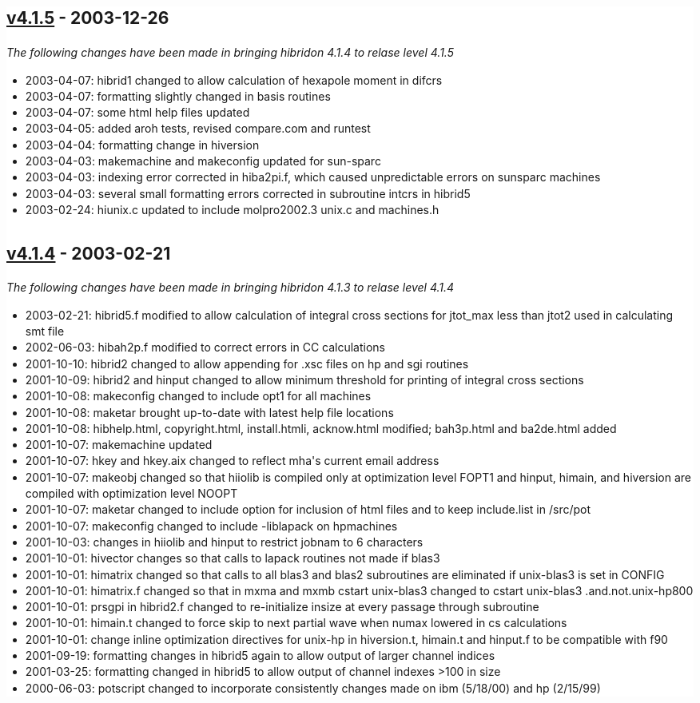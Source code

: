 ## [v4.1.5] - 2003-12-26

_The following changes have been made in bringing hibridon 4.1.4
to relase level 4.1.5_

- 2003-04-07:  hibrid1 changed to allow calculation of hexapole moment
          in difcrs
- 2003-04-07: formatting slightly changed in basis routines
- 2003-04-07: some html help files updated
- 2003-04-05: added aroh tests, revised compare.com and runtest
- 2003-04-04: formatting change in hiversion
- 2003-04-03: makemachine and makeconfig updated for sun-sparc
- 2003-04-03: indexing error corrected in hiba2pi.f, which caused
          unpredictable errors on sunsparc machines
- 2003-04-03: several small formatting errors corrected in subroutine intcrs
          in hibrid5
- 2003-02-24: hiunix.c updated to include molpro2002.3 unix.c and machines.h

## [v4.1.4] - 2003-02-21

_The following changes have been made in bringing hibridon 4.1.3
to relase level 4.1.4_

- 2003-02-21: hibrid5.f modified to allow calculation of integral cross
          sections for jtot_max less than jtot2 used in calculating smt file
- 2002-06-03: hibah2p.f modified to correct errors in CC calculations
- 2001-10-10: hibrid2 changed to allow appending for .xsc files on hp
          and sgi routines
- 2001-10-09: hibrid2 and hinput changed to allow minimum threshold 
          for printing of integral cross sections
- 2001-10-08: makeconfig changed to include opt1 for all machines
- 2001-10-08: maketar brought up-to-date with latest help file locations
- 2001-10-08: hibhelp.html, copyright.html, install.htmli, acknow.html
          modified; bah3p.html and ba2de.html added
- 2001-10-07: makemachine updated
- 2001-10-07: hkey and hkey.aix changed to reflect mha's current email
          address
- 2001-10-07: makeobj changed so that hiiolib is compiled only at
          optimization level FOPT1 and hinput, himain, and hiversion are 
          compiled with optimization level NOOPT
- 2001-10-07: maketar changed to include option for inclusion of html files
          and to keep include.list in /src/pot
- 2001-10-07: makeconfig changed to include -liblapack on hpmachines
- 2001-10-03: changes in hiiolib and hinput to restrict jobnam to 6
          characters
- 2001-10-01: hivector changes so that calls to lapack routines not
          made if blas3
- 2001-10-01: himatrix changed so that calls to all blas3 and blas2
          subroutines are eliminated if unix-blas3 is set in CONFIG
- 2001-10-01: himatrix.f changed so that in mxma and mxmb
          cstart unix-blas3 changed to
          cstart unix-blas3 .and.not.unix-hp800
- 2001-10-01: prsgpi in hibrid2.f changed to re-initialize insize
          at every passage through subroutine
- 2001-10-01: himain.t changed to force skip to next partial wave
          when numax lowered in cs calculations
- 2001-10-01: change inline optimization directives for unix-hp in
          hiversion.t, himain.t and hinput.f to be compatible with f90
- 2001-09-19: formatting changes in hibrid5 again to allow output of
          larger channel indices
- 2001-03-25: formatting changed in hibrid5 to allow output of channel
          indexes >100 in size
- 2000-06-03: potscript changed to incorporate consistently changes made on
         ibm (5/18/00) and hp (2/15/99)

[v5.0.0]: https://github.com/hibridon/hibridon/releases/tag/v5.0.0
[v4.4.0]: https://github.com/hibridon/hibridon/releases/tag/pdagdigian-20210319
[v4.3.7]: https://github.com/hibridon/hibridon/releases/tag/v4.3.7
[v4.2.1]: https://github.com/hibridon/hibridon/releases/tag/v4.2
[v4.1.5]: https://github.com/hibridon/hibridon/releases/tag/v4.1.5
[v4.1.4]: https://github.com/hibridon/hibridon/releases/tag/missing
[v4.1.3]: https://github.com/hibridon/hibridon/releases/tag/missing
[v4.1.2]: https://github.com/hibridon/hibridon/releases/tag/missing
[v4.1.1]: https://github.com/hibridon/hibridon/releases/tag/missing
[v4.1.0]: https://github.com/hibridon/hibridon/releases/tag/missing
[v4.0.2]: https://github.com/hibridon/hibridon/releases/tag/missing